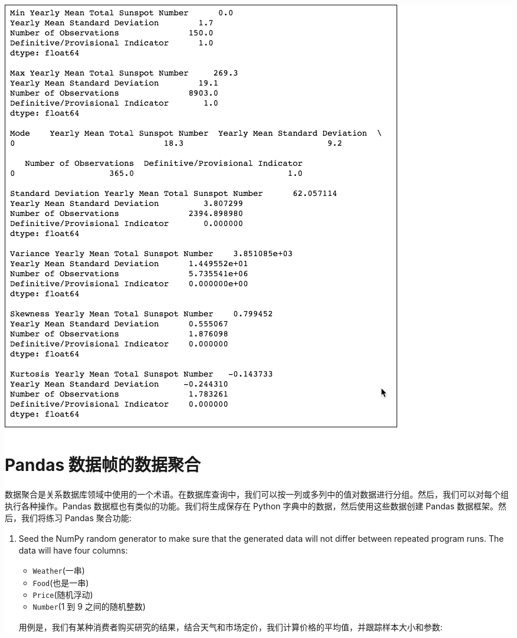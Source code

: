 ![Statistics with Pandas DataFrames](img/3_2.jpg)

# Pandas 数据帧的数据聚合

数据聚合是关系数据库领域中使用的一个术语。在数据库查询中，我们可以按一列或多列中的值对数据进行分组。然后，我们可以对每个组执行各种操作。Pandas 数据框也有类似的功能。我们将生成保存在 Python 字典中的数据，然后使用这些数据创建 Pandas 数据框架。然后，我们将练习 Pandas 聚合功能:

1.  Seed the NumPy random generator to make sure that the generated data will not differ between repeated program runs. The data will have four columns:
    *   `Weather`(一串)
    *   `Food`(也是一串)
    *   `Price`(随机浮动)
    *   `Number`(1 到 9 之间的随机整数)

    用例是，我们有某种消费者购买研究的结果，结合天气和市场定价，我们计算价格的平均值，并跟踪样本大小和参数:
